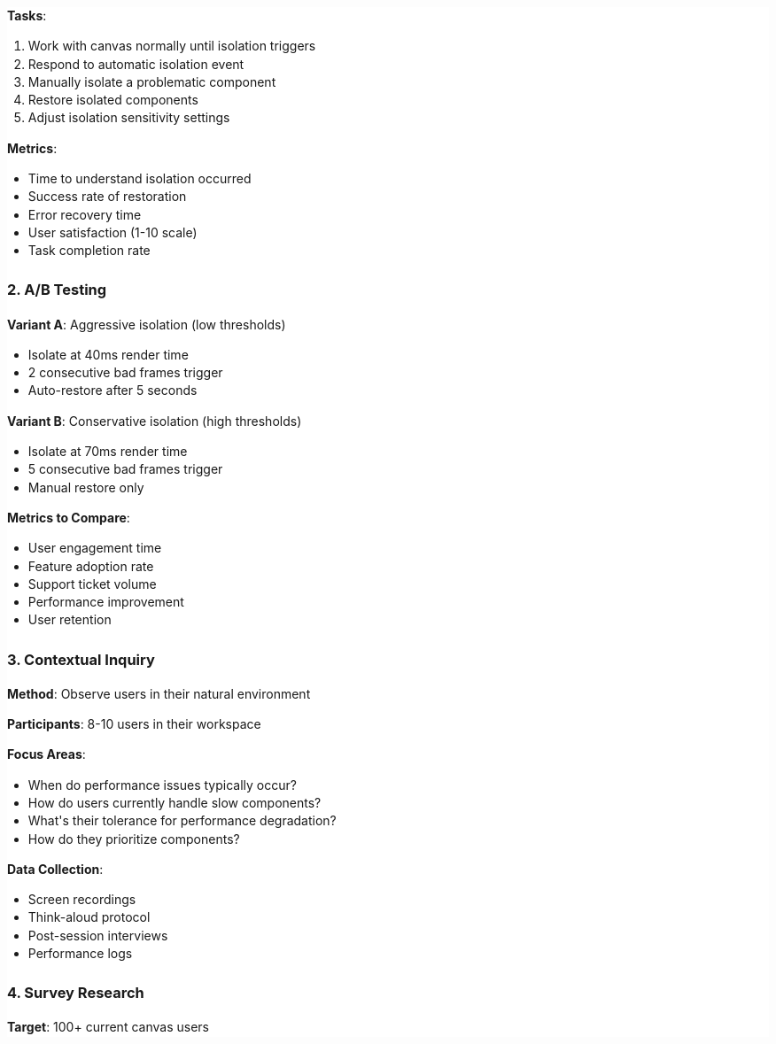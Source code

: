 **Tasks**:
1. Work with canvas normally until isolation triggers
2. Respond to automatic isolation event
3. Manually isolate a problematic component
4. Restore isolated components
5. Adjust isolation sensitivity settings

**Metrics**:
- Time to understand isolation occurred
- Success rate of restoration
- Error recovery time
- User satisfaction (1-10 scale)
- Task completion rate

### 2. A/B Testing

**Variant A**: Aggressive isolation (low thresholds)
- Isolate at 40ms render time
- 2 consecutive bad frames trigger
- Auto-restore after 5 seconds

**Variant B**: Conservative isolation (high thresholds)
- Isolate at 70ms render time
- 5 consecutive bad frames trigger
- Manual restore only

**Metrics to Compare**:
- User engagement time
- Feature adoption rate
- Support ticket volume
- Performance improvement
- User retention

### 3. Contextual Inquiry

**Method**: Observe users in their natural environment

**Participants**: 8-10 users in their workspace

**Focus Areas**:
- When do performance issues typically occur?
- How do users currently handle slow components?
- What's their tolerance for performance degradation?
- How do they prioritize components?

**Data Collection**:
- Screen recordings
- Think-aloud protocol
- Post-session interviews
- Performance logs

### 4. Survey Research

**Target**: 100+ current canvas users
